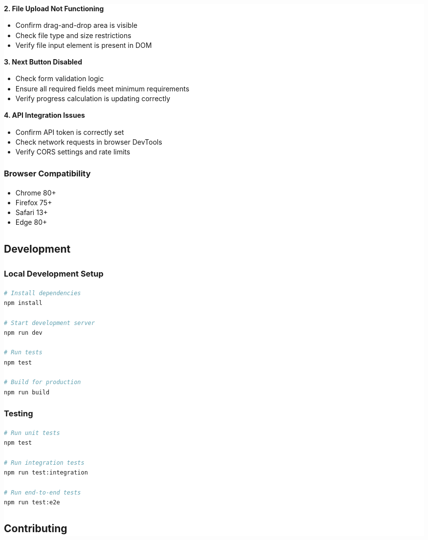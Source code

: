 **2. File Upload Not Functioning**
- Confirm drag-and-drop area is visible
- Check file type and size restrictions
- Verify file input element is present in DOM

**3. Next Button Disabled**
- Check form validation logic
- Ensure all required fields meet minimum requirements
- Verify progress calculation is updating correctly

**4. API Integration Issues**
- Confirm API token is correctly set
- Check network requests in browser DevTools
- Verify CORS settings and rate limits

### Browser Compatibility
- Chrome 80+
- Firefox 75+
- Safari 13+
- Edge 80+

## Development

### Local Development Setup
```bash
# Install dependencies
npm install

# Start development server
npm run dev

# Run tests
npm test

# Build for production
npm run build
```

### Testing
```bash
# Run unit tests
npm test

# Run integration tests
npm run test:integration

# Run end-to-end tests
npm run test:e2e
```

## Contributing
